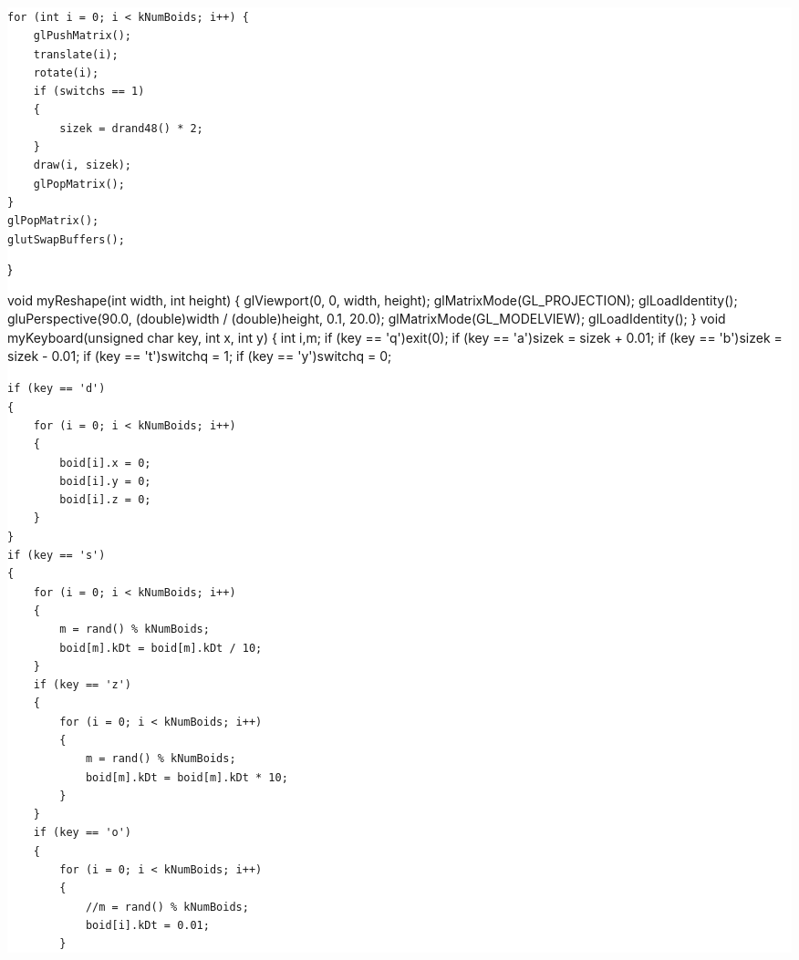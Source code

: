 	for (int i = 0; i < kNumBoids; i++) {
		glPushMatrix();
		translate(i);
		rotate(i);
		if (switchs == 1)
		{
			sizek = drand48() * 2;
		}
		draw(i, sizek);
		glPopMatrix();
	}
	glPopMatrix();
	glutSwapBuffers();
}

void myReshape(int width, int height)
{
	glViewport(0, 0, width, height);
	glMatrixMode(GL_PROJECTION);
	glLoadIdentity();
	gluPerspective(90.0, (double)width / (double)height, 0.1, 20.0);
	glMatrixMode(GL_MODELVIEW);
	glLoadIdentity();
}
void myKeyboard(unsigned char key, int x, int y)
{
	int i,m;
	if (key == 'q')exit(0);
	if (key == 'a')sizek = sizek + 0.01;
	if (key == 'b')sizek = sizek - 0.01;
	if (key == 't')switchq = 1;
	if (key == 'y')switchq = 0;

	if (key == 'd')
	{
		for (i = 0; i < kNumBoids; i++)
		{
			boid[i].x = 0;
			boid[i].y = 0;
			boid[i].z = 0;
		}
	}
	if (key == 's')
	{
		for (i = 0; i < kNumBoids; i++)
		{
			m = rand() % kNumBoids;
			boid[m].kDt = boid[m].kDt / 10;
		}
		if (key == 'z')
		{
			for (i = 0; i < kNumBoids; i++)
			{
				m = rand() % kNumBoids;
				boid[m].kDt = boid[m].kDt * 10;
			}
		}
		if (key == 'o')
		{
			for (i = 0; i < kNumBoids; i++)
			{
				//m = rand() % kNumBoids;
				boid[i].kDt = 0.01;
			}